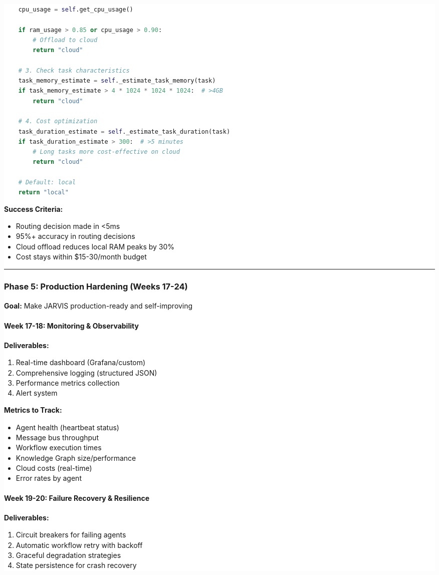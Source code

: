 ```python
    cpu_usage = self.get_cpu_usage()

    if ram_usage > 0.85 or cpu_usage > 0.90:
        # Offload to cloud
        return "cloud"

    # 3. Check task characteristics
    task_memory_estimate = self._estimate_task_memory(task)
    if task_memory_estimate > 4 * 1024 * 1024 * 1024:  # >4GB
        return "cloud"

    # 4. Cost optimization
    task_duration_estimate = self._estimate_task_duration(task)
    if task_duration_estimate > 300:  # >5 minutes
        # Long tasks more cost-effective on cloud
        return "cloud"

    # Default: local
    return "local"
```

**Success Criteria:**
- Routing decision made in <5ms
- 95%+ accuracy in routing decisions
- Cloud offload reduces local RAM peaks by 30%
- Cost stays within $15-30/month budget

---

### Phase 5: Production Hardening (Weeks 17-24)

**Goal:** Make JARVIS production-ready and self-improving

#### Week 17-18: Monitoring & Observability

**Deliverables:**
1. Real-time dashboard (Grafana/custom)
2. Comprehensive logging (structured JSON)
3. Performance metrics collection
4. Alert system

**Metrics to Track:**
- Agent health (heartbeat status)
- Message bus throughput
- Workflow execution times
- Knowledge Graph size/performance
- Cloud costs (real-time)
- Error rates by agent

#### Week 19-20: Failure Recovery & Resilience

**Deliverables:**
1. Circuit breakers for failing agents
2. Automatic workflow retry with backoff
3. Graceful degradation strategies
4. State persistence for crash recovery
